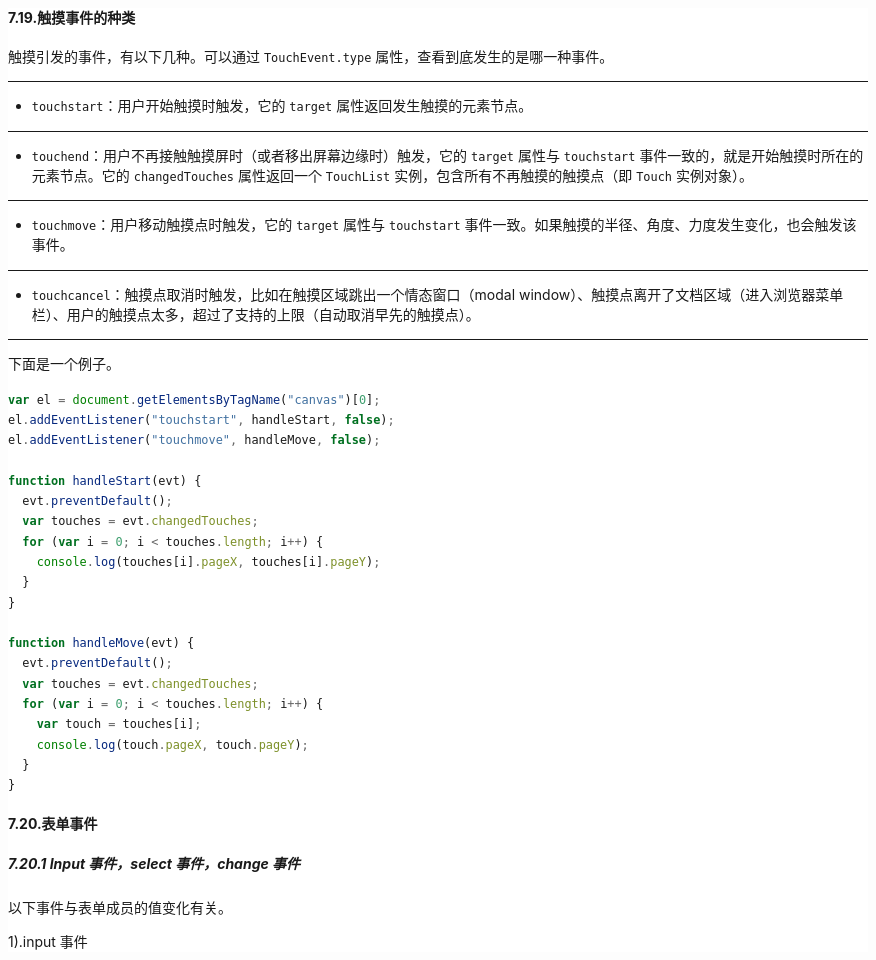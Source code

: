 #### 7.19.触摸事件的种类

触摸引发的事件，有以下几种。可以通过 `TouchEvent.type` 属性，查看到底发生的是哪一种事件。

---

- `touchstart`：用户开始触摸时触发，它的 `target` 属性返回发生触摸的元素节点。

---

- `touchend`：用户不再接触触摸屏时（或者移出屏幕边缘时）触发，它的 `target` 属性与 `touchstart` 事件一致的，就是开始触摸时所在的元素节点。它的 `changedTouches` 属性返回一个 `TouchList` 实例，包含所有不再触摸的触摸点（即 `Touch` 实例对象）。

---

- `touchmove`：用户移动触摸点时触发，它的 `target` 属性与 `touchstart` 事件一致。如果触摸的半径、角度、力度发生变化，也会触发该事件。

---

- `touchcancel`：触摸点取消时触发，比如在触摸区域跳出一个情态窗口（modal window）、触摸点离开了文档区域（进入浏览器菜单栏）、用户的触摸点太多，超过了支持的上限（自动取消早先的触摸点）。

---

下面是一个例子。

```javascript
var el = document.getElementsByTagName("canvas")[0];
el.addEventListener("touchstart", handleStart, false);
el.addEventListener("touchmove", handleMove, false);

function handleStart(evt) {
  evt.preventDefault();
  var touches = evt.changedTouches;
  for (var i = 0; i < touches.length; i++) {
    console.log(touches[i].pageX, touches[i].pageY);
  }
}

function handleMove(evt) {
  evt.preventDefault();
  var touches = evt.changedTouches;
  for (var i = 0; i < touches.length; i++) {
    var touch = touches[i];
    console.log(touch.pageX, touch.pageY);
  }
}
```

#### 7.20.表单事件

##### 7.20.1 Input 事件，select 事件，change 事件

以下事件与表单成员的值变化有关。

1).input 事件

